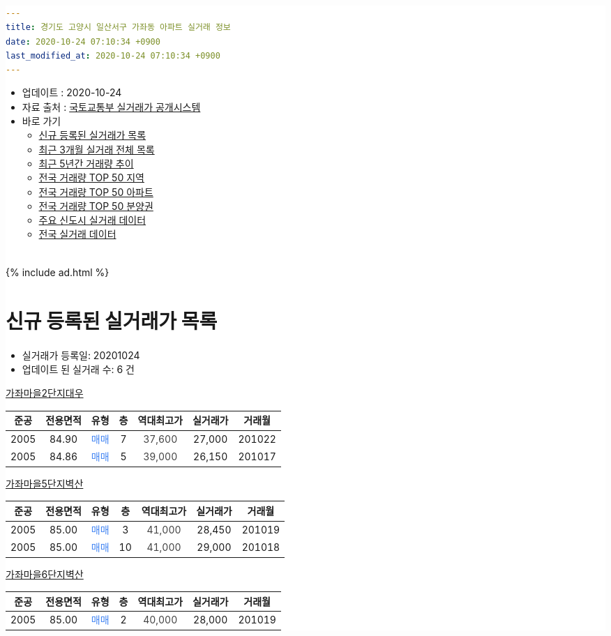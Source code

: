 ```yaml
---
title: 경기도 고양시 일산서구 가좌동 아파트 실거래 정보
date: 2020-10-24 07:10:34 +0900
last_modified_at: 2020-10-24 07:10:34 +0900
---
```


* 업데이트 : 2020-10-24
* 자료 출처 : [국토교통부 실거래가 공개시스템](http://rt.molit.go.kr)
* 바로 가기
    * [신규 등록된 실거래가 목록](#신규-등록된-실거래가-목록)
    * [최근 3개월 실거래 전체 목록](#최근-3개월-실거래-전체-목록)
    * [최근 5년간 거래량 추이](#최근-5년간-거래량-추이)
    * [전국 거래량 TOP 50 지역](https://inasie.github.io/apt-trade-info/최근-3개월-전국에서-가장-거래가-많이-발생한-지역)
    * [전국 거래량 TOP 50 아파트](https://inasie.github.io/apt-trade-info/최근-3개월-전국에서-가장-거래가-많이-발생한-아파트)
    * [전국 거래량 TOP 50 분양권](https://inasie.github.io/apt-trade-info/최근-3개월-전국에서-가장-거래가-많이-발생한-분양권)
    * [주요 신도시 실거래 데이터](https://inasie.github.io/apt-trade-info/주요-신도시)
    * [전국 실거래 데이터](https://inasie.github.io/apt-trade-info/전국)
<br>
{% include ad.html %}
<br>

# 신규 등록된 실거래가 목록
* 실거래가 등록일: 20201024
* 업데이트 된 실거래 수: 6 건


[가좌마을2단지대우](https://search.naver.com/search.naver?query=%EA%B2%BD%EA%B8%B0%EB%8F%84+%EA%B3%A0%EC%96%91%EC%8B%9C+%EC%9D%BC%EC%82%B0%EC%84%9C%EA%B5%AC+%EA%B0%80%EC%A2%8C%EB%8F%99+%EA%B0%80%EC%A2%8C%EB%A7%88%EC%9D%842%EB%8B%A8%EC%A7%80%EB%8C%80%EC%9A%B0)

|준공|전용면적|유형|층|역대최고가|실거래가|거래월|
|:---:|:---:|:---:|:---:|:---:|:---:|:---:|
|2005|84.90|<span style="color:#4285f3">매매</span>|7|<span style="color:#444444">37,600</span>|27,000|201022|
|2005|84.86|<span style="color:#4285f3">매매</span>|5|<span style="color:#444444">39,000</span>|26,150|201017|

[가좌마을5단지벽산](https://search.naver.com/search.naver?query=%EA%B2%BD%EA%B8%B0%EB%8F%84+%EA%B3%A0%EC%96%91%EC%8B%9C+%EC%9D%BC%EC%82%B0%EC%84%9C%EA%B5%AC+%EA%B0%80%EC%A2%8C%EB%8F%99+%EA%B0%80%EC%A2%8C%EB%A7%88%EC%9D%845%EB%8B%A8%EC%A7%80%EB%B2%BD%EC%82%B0)

|준공|전용면적|유형|층|역대최고가|실거래가|거래월|
|:---:|:---:|:---:|:---:|:---:|:---:|:---:|
|2005|85.00|<span style="color:#4285f3">매매</span>|3|<span style="color:#444444">41,000</span>|28,450|201019|
|2005|85.00|<span style="color:#4285f3">매매</span>|10|<span style="color:#444444">41,000</span>|29,000|201018|

[가좌마을6단지벽산](https://search.naver.com/search.naver?query=%EA%B2%BD%EA%B8%B0%EB%8F%84+%EA%B3%A0%EC%96%91%EC%8B%9C+%EC%9D%BC%EC%82%B0%EC%84%9C%EA%B5%AC+%EA%B0%80%EC%A2%8C%EB%8F%99+%EA%B0%80%EC%A2%8C%EB%A7%88%EC%9D%846%EB%8B%A8%EC%A7%80%EB%B2%BD%EC%82%B0)

|준공|전용면적|유형|층|역대최고가|실거래가|거래월|
|:---:|:---:|:---:|:---:|:---:|:---:|:---:|
|2005|85.00|<span style="color:#4285f3">매매</span>|2|<span style="color:#444444">40,000</span>|28,000|201019|
